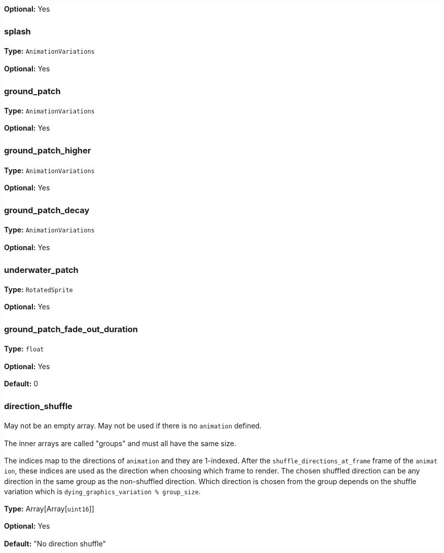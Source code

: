 **Optional:** Yes

### splash

**Type:** `AnimationVariations`

**Optional:** Yes

### ground_patch

**Type:** `AnimationVariations`

**Optional:** Yes

### ground_patch_higher

**Type:** `AnimationVariations`

**Optional:** Yes

### ground_patch_decay

**Type:** `AnimationVariations`

**Optional:** Yes

### underwater_patch

**Type:** `RotatedSprite`

**Optional:** Yes

### ground_patch_fade_out_duration

**Type:** `float`

**Optional:** Yes

**Default:** 0

### direction_shuffle

May not be an empty array. May not be used if there is no `animation` defined.

The inner arrays are called "groups" and must all have the same size.

The indices map to the directions of `animation` and they are 1-indexed. After the `shuffle_directions_at_frame` frame of the `animation`, these indices are used as the direction when choosing which frame to render. The chosen shuffled direction can be any direction in the same group as the non-shuffled direction. Which direction is chosen from the group depends on the shuffle variation which is `dying_graphics_variation % group_size`.

**Type:** Array[Array[`uint16`]]

**Optional:** Yes

**Default:** "No direction shuffle"

